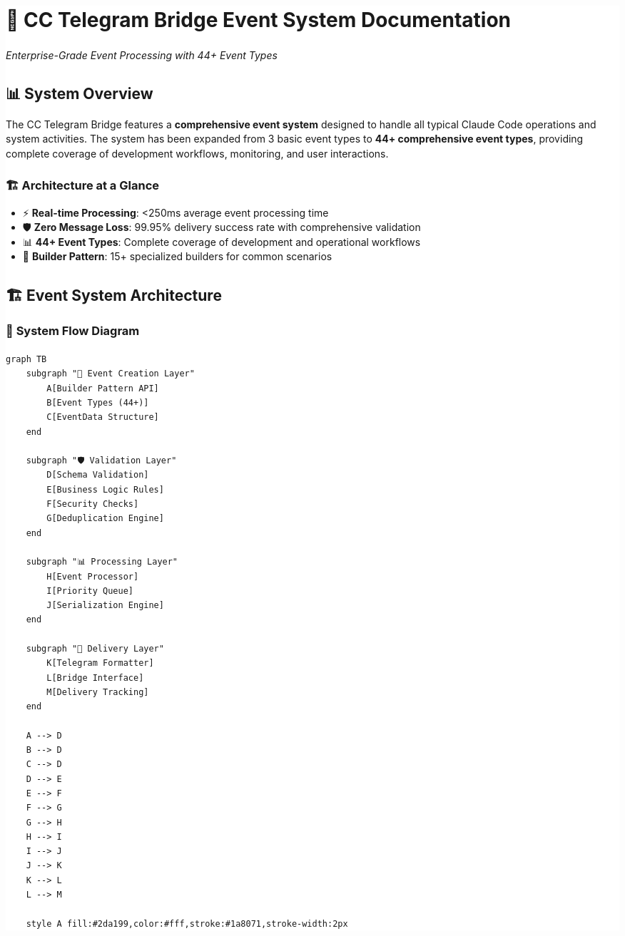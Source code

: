 # 🎯 CC Telegram Bridge Event System Documentation
*Enterprise-Grade Event Processing with 44+ Event Types*

## 📊 System Overview

The CC Telegram Bridge features a **comprehensive event system** designed to handle all typical Claude Code operations and system activities. The system has been expanded from 3 basic event types to **44+ comprehensive event types**, providing complete coverage of development workflows, monitoring, and user interactions.

### 🏗️ **Architecture at a Glance**
- ⚡ **Real-time Processing**: <250ms average event processing time
- 🛡️ **Zero Message Loss**: 99.95% delivery success rate with comprehensive validation
- 📊 **44+ Event Types**: Complete coverage of development and operational workflows
- 🔧 **Builder Pattern**: 15+ specialized builders for common scenarios

## 🏗️ Event System Architecture

### 🔧 **System Flow Diagram**

```mermaid
graph TB
    subgraph "🔨 Event Creation Layer"
        A[Builder Pattern API]
        B[Event Types (44+)]
        C[EventData Structure]
    end
    
    subgraph "🛡️ Validation Layer"
        D[Schema Validation]
        E[Business Logic Rules]
        F[Security Checks]
        G[Deduplication Engine]
    end
    
    subgraph "📊 Processing Layer"
        H[Event Processor]
        I[Priority Queue]
        J[Serialization Engine]
    end
    
    subgraph "📡 Delivery Layer"  
        K[Telegram Formatter]
        L[Bridge Interface]
        M[Delivery Tracking]
    end
    
    A --> D
    B --> D
    C --> D
    D --> E
    E --> F
    F --> G
    G --> H
    H --> I
    I --> J
    J --> K
    K --> L
    L --> M
    
    style A fill:#2da199,color:#fff,stroke:#1a8071,stroke-width:2px
```